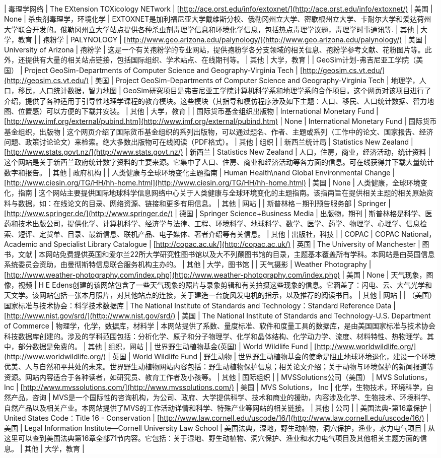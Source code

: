 | 毒理学网络                                     | The EXtension TOXicology NETwork                             | [http://ace.orst.edu/info/extoxnet/](http://ace.orst.edu/info/extoxnet/) | 美国           | None                                                         | 杀虫剂毒理学，环境化学                                       | EXTOXNET是加利福尼亚大学戴维斯分校、俄勒冈州立大学、密歇根州立大学、卡耐尔大学和爱达荷州大学联合开发的。俄勒冈州立大学站点提供各种杀虫剂毒理学信息和环境化学信息，包括热点毒理学议题，毒理学时事通讯等. | 其他 | 大学，教育              |
| 孢粉学                                         | PALYNOLOGY                                                   | [http://www.geo.arizona.edu/palynology/](http://www.geo.arizona.edu/palynology/) | 美国           | University of Arizona                                        | 孢粉学                                                       | 这是一个有关孢粉学的专业网站，提供孢粉学各分支领域的相关信息、孢粉学参考文献、花粉图片等。此外，还提供有大量的相关站点链接，包括国际组织、学术站点、在线期刊等。 | 其他 | 大学，教育              |
| GeoSim计划-弗吉尼亚工学院（美国）              | Project GeoSim-Departments of Computer Science and Geography-Virginia  Tech | [http://geosim.cs.vt.edu/](http://geosim.cs.vt.edu/)         | 美国           | Project GeoSim-Departments of Computer Science and Geography-Virginia  Tech | 地理学，人口，移民，人口统计数据，智力地图                   | GeoSim研究项目是弗吉尼亚工学院计算机科学系和地理学系的合作项目。这个网页对该项目进行了介绍，提供了各种适用于引导性地理学课程的教育模块。这些模块（其指导和模仿程序涉及如下主题：人口、移民、人口统计数据、智力地图、位置感）可以方便的下载并安装。 | 其他 | 大学，教育              |
| 国际货币基金组织出版物                         | International Monetary Fund                                  | [http://www.imf.org/external/pubind.htm](http://www.imf.org/external/pubind.htm) | None           | International Monetary Fund                                  | 国际货币基金组织，出版物                                     | 这个网页介绍了国际货币基金组织的系列出版物，可以通过题名、作者、主题或系列（工作中的论文、国家报告、经济问题、政策讨论论文）来检索。绝大多数出版物可在线阅读（PDF格式）。 | 其他 | 组织                    |
| 新西兰统计局                                   | Statistics New Zealand                                       | [http://www.stats.govt.nz/](http://www.stats.govt.nz/)       | 新西兰         | Statistics New Zealand                                       | 人口，住房，商业，经济活动，统计资料                         | 这个网站是关于新西兰政府统计数字资料的主要来源。它集中了人口、住房、商业和经济活动等各方面的信息。可在线获得并下载大量统计数字和报告。 | 其他 | 政府机构                |
| 人类健康与全球环境变化主题指南                 | Human Health\nand Global Environmental Change                | [http://www.ciesin.org/TG/HH/hh-home.html](http://www.ciesin.org/TG/HH/hh-home.html) | 美国           | None                                                         | 人类健康，全球环境变化，指南                                 | 这个网站主要提供国际地球科学信息网络中心关于人类健康与全球环境变化的主题指南。该指南旨在提供相关主题的相关原始资料与数据，如：在线论文的目录、网络资源、链接和更多有用信息。 | 其他 | 网站                    |
| 斯普林格－期刊预告服务部                       | Springer                                                     | [http://www.springer.de/](http://www.springer.de/)           | 德国           | Springer Science+Business Media                              | 出版物，期刊                                                 | 斯普林格是科学、医药和技术出版公司，提供化学、计算机科学、经济学与法律、工程、环境科学、地球科学、数学、医学、药学、物理学、心理学、信息检索、短评、定货单、目录、最新信息、联机产品、电子媒体、著者介绍等有关信息。 | 其他 | 出版社，科技            |
| COPAC                                          | COPAC National，Academic and Specialist Library Catalogue    | [http://copac.ac.uk/](http://copac.ac.uk/)                   | 英国           | The University of Manchester                                 | 图书，文献                                                   | 本网站免费提供英国和爱尔兰22所大学研究性图书馆以及大不列颠图书馆的目录，主题基本覆盖所有学科。本网站是由英国信息系统委员会资助，由曼彻斯特信息联合服务机构主办的。 | 其他 | 大学，图书馆            |
| 天气摄影                                       | Weather Photography                                          | [http://www.weather-photography.com/index.php](http://www.weather-photography.com/index.php) | 美国           | None                                                         | 天气现象，图像，视频                                         | H E  Edens创建的该网站包含了一些天气现象的照片与录象剪辑和有关拍摄这些现象的信息。它涵盖了：闪电、云、大气光学和天文学。该网站包括一张本月照片，对其他站点的连接，关于建造一台旋风发电机的指示，以及推荐的阅读书目。 | 其他 | 网站                    |
| （美国）国家标准与技术协会：科学技术数据库     | The National Institute of Standards and Technology：Standard Reference  Data | [http://www.nist.gov/srd/](http://www.nist.gov/srd/)         | 美国           | The National Institute of Standards and Technology-U.S. Department of  Commerce | 物理学，化学，数据库，材料学                                 | 本网站提供了系数、量度标准、软件和度量工具的数据库，是由美国国家标准与技术协会科技数据库创建的。涉及的学科范围包括：分析化学、原子和分子物理学、化学和晶体结构、化学动力学、流度、材料特性、热物理学。其中，部分数据是免费的。 | 其他 | 组织，网站              |
| 世界野生动植物基金(英国)                       | World Wildlife Fund                                          | [http://www.worldwildlife.org/](http://www.worldwildlife.org/) | 英国           | World Wildlife Fund                                          | 野生动物                                                     | 世界野生动植物基金的使命是阻止地球环境退化，建设一个环境优美、人与自然和平共处的未来。世界野生动植物网站内容包括：野生动植物保护信息；相关论文介绍；关于动物与环境保护的新闻报道等资源。网站内容适合于各种读者，如研究员、教育工作者及小孩等。 | 其他 | 国际组织                |
| MVSSolutions公司（美国）                       | MVS Solutions， Inc                                          | [http://www.mvssolutions.com/](http://www.mvssolutions.com/) | 美国           | MVS Solutions， Inc                                          | 化学，生物技术，环境科学，自然产品，咨询                     | MVS是一个国际性的咨询机构，为公司、政府、大学提供科学、技术和商业的援助，内容涉及化学、生物技术、环境科学、自然产品以及相关产业。本网站提供了MVS的工作活动详情和科学、特殊产业等网站的相关链接。 | 其他 | 公司                    |
| 美国法典-第16章保护                            | United States Code：Title 16 - Conservation                  | [http://www.law.cornell.edu/uscode/16/](http://www.law.cornell.edu/uscode/16/) | 美国           | Legal Information Institute—Cornell University Law School    | 美国法典，湿地，野生动植物，洞穴保护，渔业，水力电气项目     | 从这里可以查到美国法典第16章全部71节内容。它包括：关于湿地、野生动植物、洞穴保护、渔业和水力电气项目及其他相关主题方面的信息。 | 其他 | 大学，教育              |